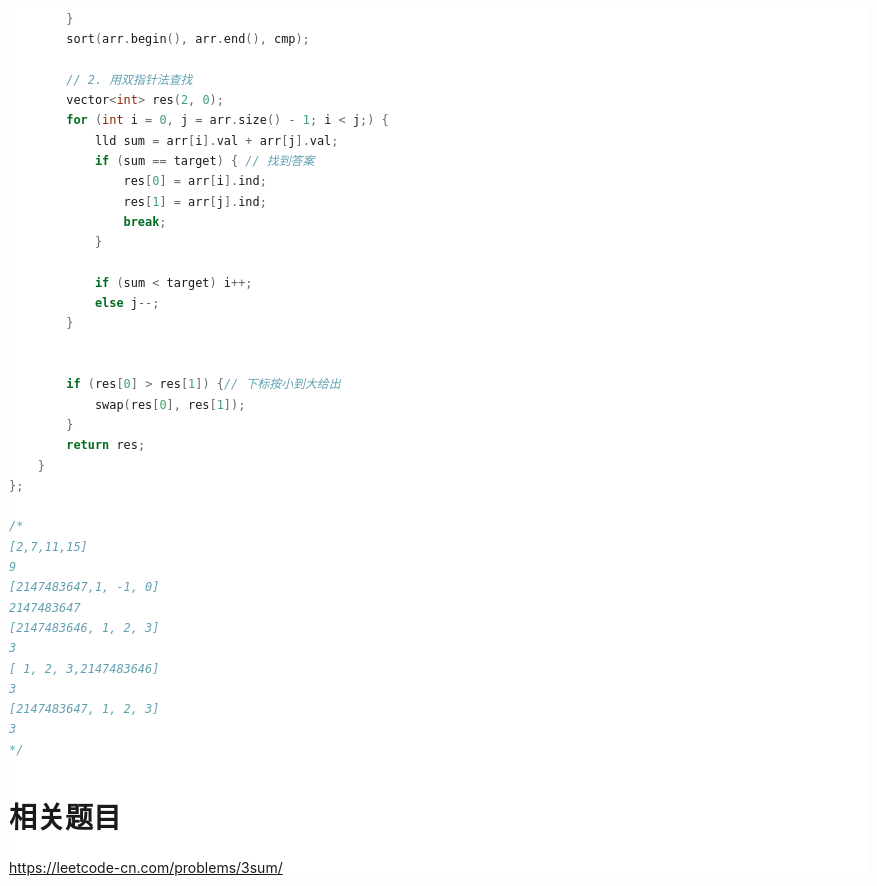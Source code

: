 ```cpp
        }
        sort(arr.begin(), arr.end(), cmp);

        // 2. 用双指针法查找
        vector<int> res(2, 0);
        for (int i = 0, j = arr.size() - 1; i < j;) {
            lld sum = arr[i].val + arr[j].val;
            if (sum == target) { // 找到答案
                res[0] = arr[i].ind;
                res[1] = arr[j].ind;
                break;
            }

            if (sum < target) i++;
            else j--;
        }


        if (res[0] > res[1]) {// 下标按小到大给出
            swap(res[0], res[1]);
        }
        return res;
    }
};

/*
[2,7,11,15]
9
[2147483647,1, -1, 0]
2147483647
[2147483646, 1, 2, 3]
3
[ 1, 2, 3,2147483646]
3
[2147483647, 1, 2, 3]
3
*/
```



# 相关题目

<https://leetcode-cn.com/problems/3sum/>

